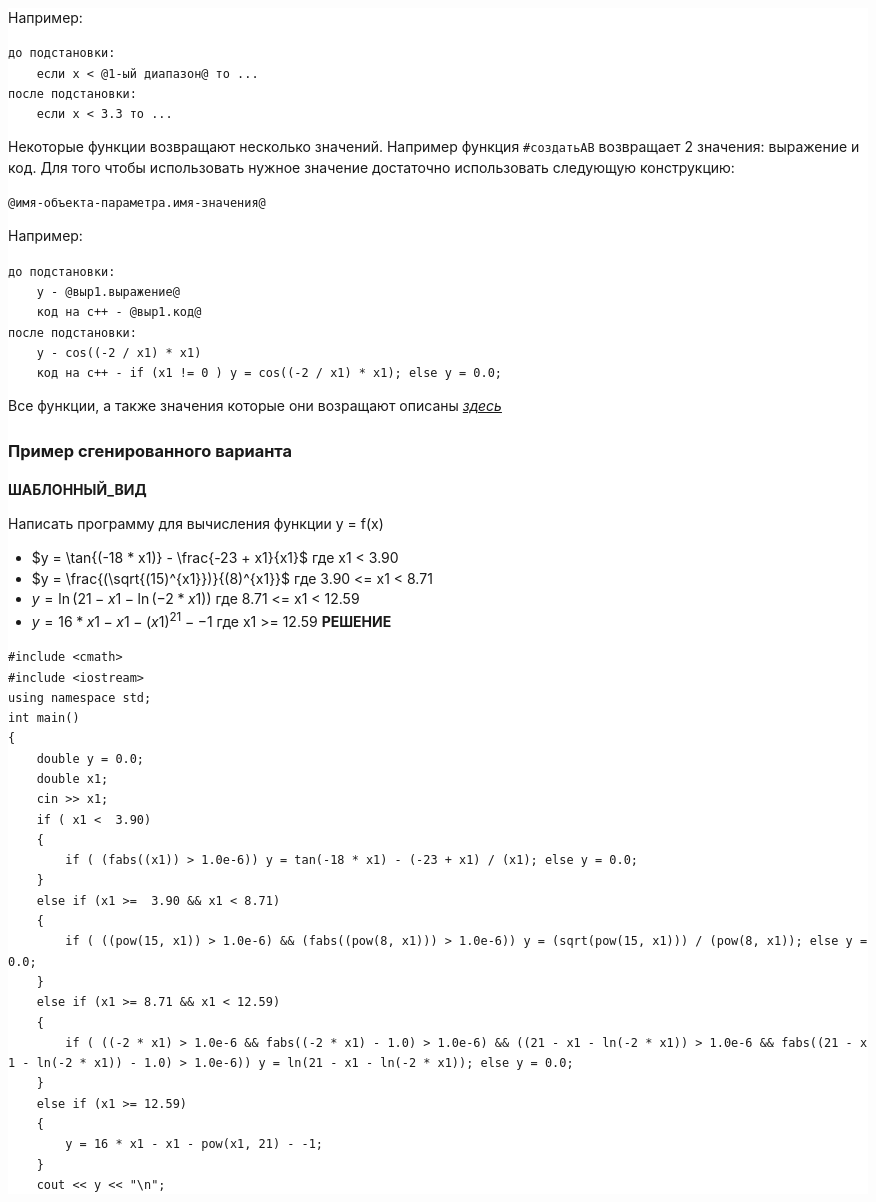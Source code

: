 Например:
```
до подстановки:
    если x < @1-ый диапазон@ то ...
после подстановки:
    если x < 3.3 то ...
```

Некоторые функции возвращают несколько значений. Например функция `#создатьАВ` возвращает 2 значения: выражение и код. Для того чтобы использовать нужное значение достаточно использовать следующую конструкцию:
```
@имя-объекта-параметра.имя-значения@
```
Например:
```
до подстановки:
    y - @выр1.выражение@
    код на c++ - @выр1.код@
после подстановки:
    y - cos((-2 / x1) * x1)
    код на c++ - if (x1 != 0 ) y = cos((-2 / x1) * x1); else y = 0.0;
```

Все функции, а также значения которые они возращают описаны [*здесь*](#полное-описание-доступных-функций)

### **Пример сгенированного варианта**

**ШАБЛОННЫЙ_ВИД**

Написать программу для вычисления функции y = f(x)
 *  $y = \tan{(-18 * x1)} - \frac{-23 + x1}{x1}$ где x1 < 3.90
 *  $y = \frac{(\sqrt{(15)^{x1}})}{(8)^{x1}}$ где 3.90 <= x1 < 8.71
 *  $y = \ln{(21 - x1 - \ln{(-2 * x1)})}$ где 8.71 <= x1 < 12.59
 *  $y = 16 * x1 - x1 - (x1)^{21} - -1$ где x1 >= 12.59
**РЕШЕНИЕ**
```
#include <cmath>
#include <iostream>
using namespace std;
int main()
{
    double y = 0.0;
    double x1;
    cin >> x1;
    if ( x1 <  3.90) 
    {        
        if ( (fabs((x1)) > 1.0e-6)) y = tan(-18 * x1) - (-23 + x1) / (x1); else y = 0.0; 
    }
    else if (x1 >=  3.90 && x1 < 8.71) 
    {
        if ( ((pow(15, x1)) > 1.0e-6) && (fabs((pow(8, x1))) > 1.0e-6)) y = (sqrt(pow(15, x1))) / (pow(8, x1)); else y = 0.0; 
    }
    else if (x1 >= 8.71 && x1 < 12.59) 
    {
    	if ( ((-2 * x1) > 1.0e-6 && fabs((-2 * x1) - 1.0) > 1.0e-6) && ((21 - x1 - ln(-2 * x1)) > 1.0e-6 && fabs((21 - x1 - ln(-2 * x1)) - 1.0) > 1.0e-6)) y = ln(21 - x1 - ln(-2 * x1)); else y = 0.0; 
    }
    else if (x1 >= 12.59) 
    {
        y = 16 * x1 - x1 - pow(x1, 21) - -1; 
    }
    cout << y << "\n";
```